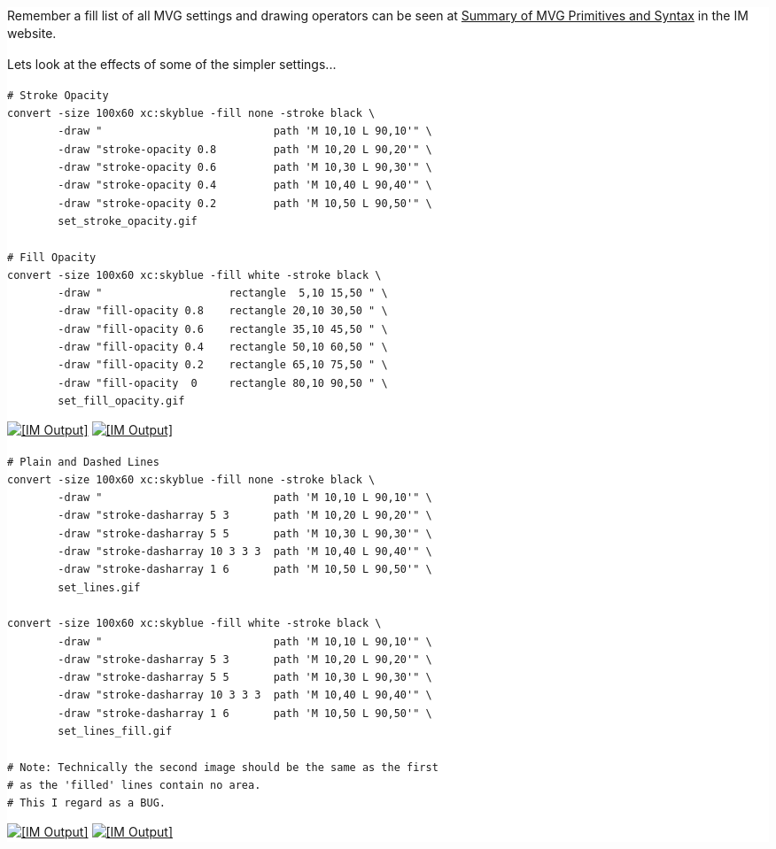 Remember a fill list of all MVG settings and drawing operators can be seen at [Summary of MVG Primitives and Syntax](http://www.imagemagick.org/script/magick-vector-graphics.php) in the IM website.

Lets look at the effects of some of the simpler settings...

~~~
# Stroke Opacity
convert -size 100x60 xc:skyblue -fill none -stroke black \
        -draw "                           path 'M 10,10 L 90,10'" \
        -draw "stroke-opacity 0.8         path 'M 10,20 L 90,20'" \
        -draw "stroke-opacity 0.6         path 'M 10,30 L 90,30'" \
        -draw "stroke-opacity 0.4         path 'M 10,40 L 90,40'" \
        -draw "stroke-opacity 0.2         path 'M 10,50 L 90,50'" \
        set_stroke_opacity.gif

# Fill Opacity
convert -size 100x60 xc:skyblue -fill white -stroke black \
        -draw "                    rectangle  5,10 15,50 " \
        -draw "fill-opacity 0.8    rectangle 20,10 30,50 " \
        -draw "fill-opacity 0.6    rectangle 35,10 45,50 " \
        -draw "fill-opacity 0.4    rectangle 50,10 60,50 " \
        -draw "fill-opacity 0.2    rectangle 65,10 75,50 " \
        -draw "fill-opacity  0     rectangle 80,10 90,50 " \
        set_fill_opacity.gif
~~~

[![\[IM Output\]](set_stroke_opacity.gif)](set_stroke_opacity.gif)
[![\[IM Output\]](set_fill_opacity.gif)](set_fill_opacity.gif)

~~~
# Plain and Dashed Lines
convert -size 100x60 xc:skyblue -fill none -stroke black \
        -draw "                           path 'M 10,10 L 90,10'" \
        -draw "stroke-dasharray 5 3       path 'M 10,20 L 90,20'" \
        -draw "stroke-dasharray 5 5       path 'M 10,30 L 90,30'" \
        -draw "stroke-dasharray 10 3 3 3  path 'M 10,40 L 90,40'" \
        -draw "stroke-dasharray 1 6       path 'M 10,50 L 90,50'" \
        set_lines.gif

convert -size 100x60 xc:skyblue -fill white -stroke black \
        -draw "                           path 'M 10,10 L 90,10'" \
        -draw "stroke-dasharray 5 3       path 'M 10,20 L 90,20'" \
        -draw "stroke-dasharray 5 5       path 'M 10,30 L 90,30'" \
        -draw "stroke-dasharray 10 3 3 3  path 'M 10,40 L 90,40'" \
        -draw "stroke-dasharray 1 6       path 'M 10,50 L 90,50'" \
        set_lines_fill.gif

# Note: Technically the second image should be the same as the first
# as the 'filled' lines contain no area.
# This I regard as a BUG.
~~~

[![\[IM Output\]](set_lines.gif)](set_lines.gif)
[![\[IM Output\]](set_lines_fill.gif)](set_lines_fill.gif)
